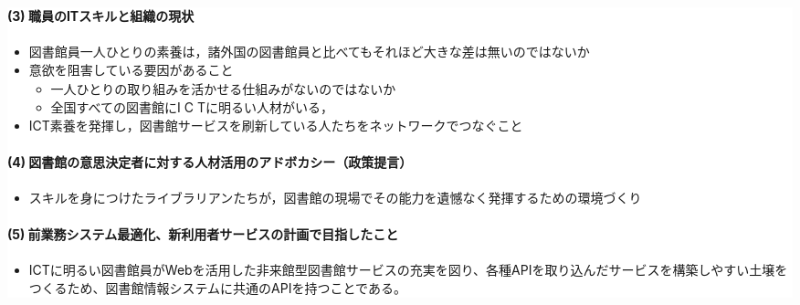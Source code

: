 #### (3) 職員のITスキルと組織の現状

- 図書館員一人ひとりの素養は，諸外国の図書館員と比べてもそれほど大きな差は無いのではないか
- 意欲を阻害している要因があること
    - 一人ひとりの取り組みを活かせる仕組みがないのではないか
    - 全国すべての図書館にI C Tに明るい人材がいる，
- ICT素養を発揮し，図書館サービスを刷新している人たちをネットワークでつなぐこと

#### (4) 図書館の意思決定者に対する人材活用のアドボカシー（政策提言）

- スキルを身につけたライブラリアンたちが，図書館の現場でその能力を遺憾なく発揮するための環境づくり

#### (5) 前業務システム最適化、新利用者サービスの計画で目指したこと

- ICTに明るい図書館員がWebを活用した非来館型図書館サービスの充実を図り、各種APIを取り込んだサービスを構築しやすい土壌をつくるため、図書館情報システムに共通のAPIを持つことである。
